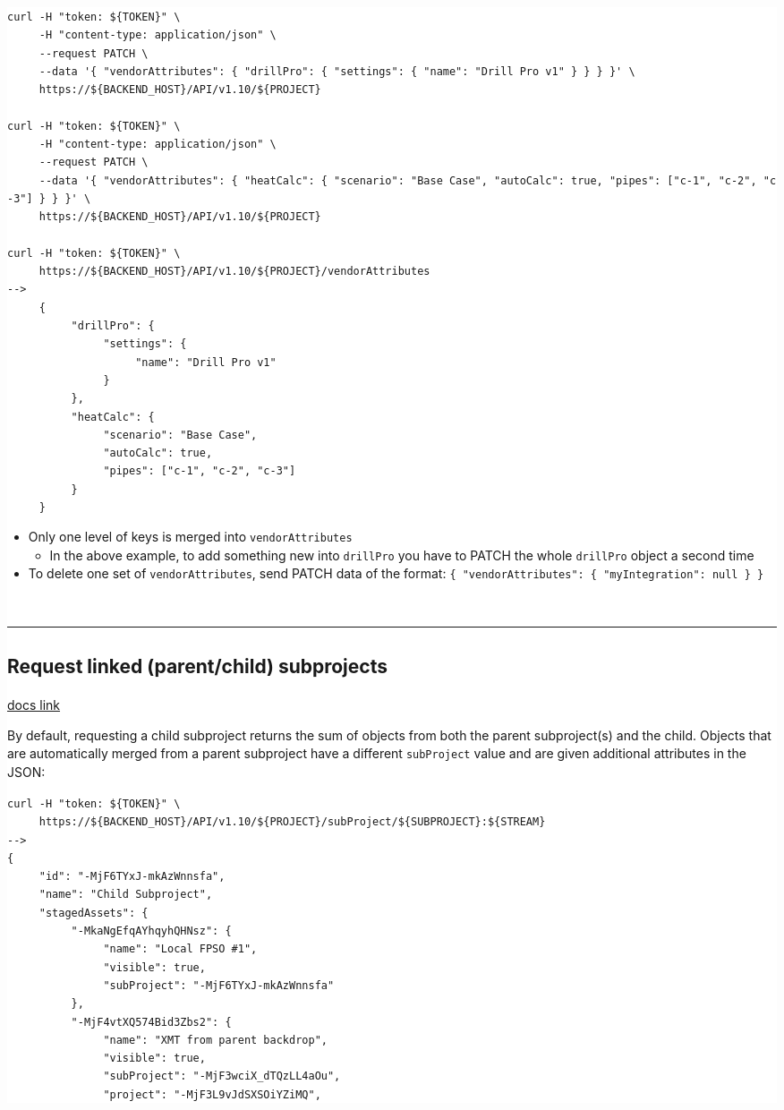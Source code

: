 ```
curl -H "token: ${TOKEN}" \
     -H "content-type: application/json" \
     --request PATCH \
     --data '{ "vendorAttributes": { "drillPro": { "settings": { "name": "Drill Pro v1" } } } }' \
     https://${BACKEND_HOST}/API/v1.10/${PROJECT}

curl -H "token: ${TOKEN}" \
     -H "content-type: application/json" \
     --request PATCH \
     --data '{ "vendorAttributes": { "heatCalc": { "scenario": "Base Case", "autoCalc": true, "pipes": ["c-1", "c-2", "c-3"] } } }' \
     https://${BACKEND_HOST}/API/v1.10/${PROJECT}

curl -H "token: ${TOKEN}" \
     https://${BACKEND_HOST}/API/v1.10/${PROJECT}/vendorAttributes
-->
     {
          "drillPro": {
               "settings": {
                    "name": "Drill Pro v1"
               }
          },
          "heatCalc": {
               "scenario": "Base Case",
               "autoCalc": true,
               "pipes": ["c-1", "c-2", "c-3"]
          }
     }
```

* Only one level of keys is merged into `vendorAttributes`
     * In the above example, to add something new into `drillPro` you have to PATCH
       the whole `drillPro` object a second time
* To delete one set of `vendorAttributes`,
  send PATCH data of the format: `{ "vendorAttributes": { "myIntegration": null } }`

<br>
<hr>

## Request linked (parent/child) subprojects

[docs link](https://design.fieldtwin.com/dashboard/#links)

By default, requesting a child subproject returns the sum of objects from both the parent
subproject(s) and the child. Objects that are automatically merged from a parent subproject
have a different `subProject` value and are given additional attributes in the JSON:

```
curl -H "token: ${TOKEN}" \
     https://${BACKEND_HOST}/API/v1.10/${PROJECT}/subProject/${SUBPROJECT}:${STREAM}
-->
{
     "id": "-MjF6TYxJ-mkAzWnnsfa",
     "name": "Child Subproject",
     "stagedAssets": {
          "-MkaNgEfqAYhqyhQHNsz": {
               "name": "Local FPSO #1",
               "visible": true,
               "subProject": "-MjF6TYxJ-mkAzWnnsfa"
          },
          "-MjF4vtXQ574Bid3Zbs2": {
               "name": "XMT from parent backdrop",
               "visible": true,
               "subProject": "-MjF3wciX_dTQzLL4aOu",
               "project": "-MjF3L9vJdSXSOiYZiMQ",
```